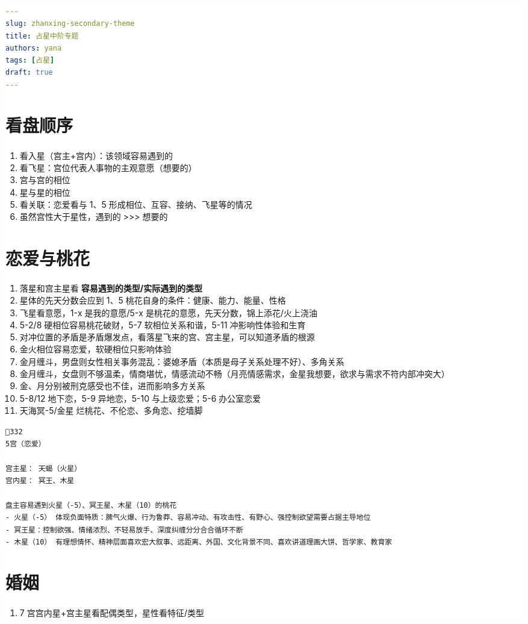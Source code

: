 ```yaml
---
slug: zhanxing-secondary-theme
title: 占星中阶专题
authors: yana
tags: [占星]
draft: true
---
```


# 看盘顺序

1. 看入星（宫主+宫内）：该领域容易遇到的
2. 看飞星：宫位代表人事物的主观意愿（想要的）
3. 宫与宫的相位
4. 星与星的相位
5. 看关联：恋爱看与 1、5 形成相位、互容、接纳、飞星等的情况
6. 虽然宫性大于星性，遇到的 >>> 想要的

# 恋爱与桃花

1. 落星和宫主星看 **容易遇到的类型/实际遇到的类型**
2. 星体的先天分数会应到 1、5 桃花自身的条件：健康、能力、能量、性格
3. 飞星看意愿，1-x 是我的意愿/5-x 是桃花的意愿，先天分数，锦上添花/火上浇油
4. 5-2/8 硬相位容易桃花破财，5-7 软相位关系和谐，5-11 冲影响性体验和生育
5. 对冲位置的矛盾是矛盾爆发点，看落星飞来的宫、宫主星，可以知道矛盾的根源
6. 金火相位容易恋爱，软硬相位只影响体验
7. 金月缠斗，男盘则女性相关事务混乱：婆媳矛盾（本质是母子关系处理不好）、多角关系
8. 金月缠斗，女盘则不够温柔，情商堪忧，情感流动不畅（月亮情感需求，金星我想要，欲求与需求不符内部冲突大）
9. 金、月分别被刑克感受也不佳，进而影响多方关系
10. 5-8/12 地下恋，5-9 异地恋，5-10 与上级恋爱；5-6 办公室恋爱
11. 天海冥-5/金星 烂桃花、不伦恋、多角恋、挖墙脚

```text
🍆332
5宫（恋爱）

宫主星： 天蝎（火星）
宫内星： 冥王、木星

盘主容易遇到火星（-5）、冥王星、木星（10）的桃花
- 火星（-5） 体现负面特质：脾气火爆、行为鲁莽、容易冲动、有攻击性、有野心、强控制欲望需要占据主导地位
- 冥王星：控制欲强、情绪浓烈、不轻易放手、深度纠缠分分合合循环不断
- 木星（10） 有理想情怀、精神层面喜欢宏大叙事、远距离、外国、文化背景不同、喜欢讲道理画大饼、哲学家、教育家
```

# 婚姻

1. 7 宫宫内星+宫主星看配偶类型，星性看特征/类型
